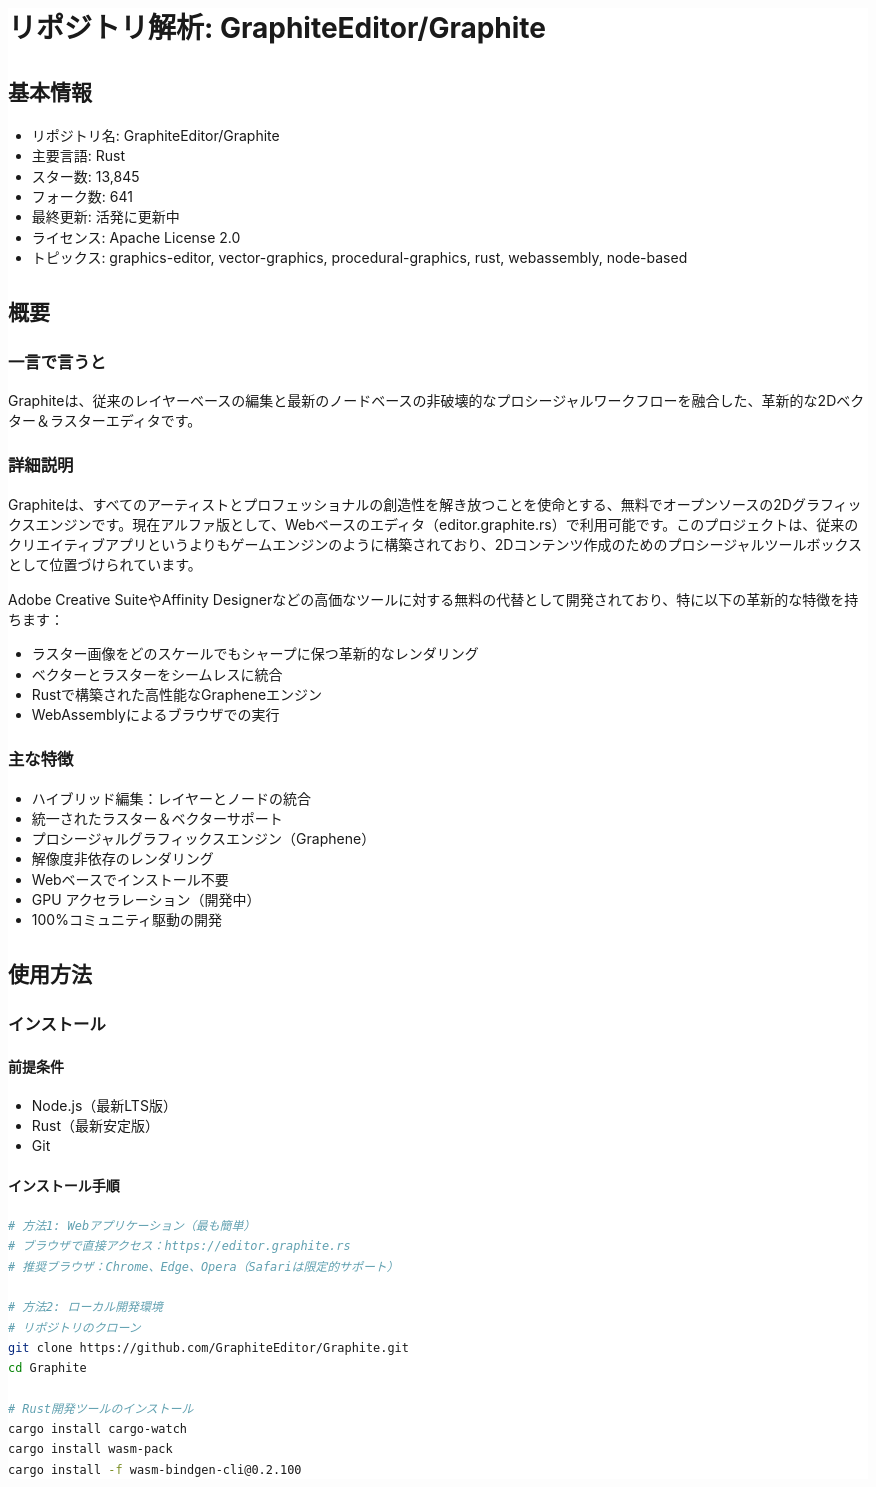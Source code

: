 # リポジトリ解析: GraphiteEditor/Graphite

## 基本情報
- リポジトリ名: GraphiteEditor/Graphite
- 主要言語: Rust
- スター数: 13,845
- フォーク数: 641
- 最終更新: 活発に更新中
- ライセンス: Apache License 2.0
- トピックス: graphics-editor, vector-graphics, procedural-graphics, rust, webassembly, node-based

## 概要
### 一言で言うと
Graphiteは、従来のレイヤーベースの編集と最新のノードベースの非破壊的なプロシージャルワークフローを融合した、革新的な2Dベクター＆ラスターエディタです。

### 詳細説明
Graphiteは、すべてのアーティストとプロフェッショナルの創造性を解き放つことを使命とする、無料でオープンソースの2Dグラフィックスエンジンです。現在アルファ版として、Webベースのエディタ（editor.graphite.rs）で利用可能です。このプロジェクトは、従来のクリエイティブアプリというよりもゲームエンジンのように構築されており、2Dコンテンツ作成のためのプロシージャルツールボックスとして位置づけられています。

Adobe Creative SuiteやAffinity Designerなどの高価なツールに対する無料の代替として開発されており、特に以下の革新的な特徴を持ちます：
- ラスター画像をどのスケールでもシャープに保つ革新的なレンダリング
- ベクターとラスターをシームレスに統合
- Rustで構築された高性能なGrapheneエンジン
- WebAssemblyによるブラウザでの実行

### 主な特徴
- ハイブリッド編集：レイヤーとノードの統合
- 統一されたラスター＆ベクターサポート
- プロシージャルグラフィックスエンジン（Graphene）
- 解像度非依存のレンダリング
- Webベースでインストール不要
- GPU アクセラレーション（開発中）
- 100%コミュニティ駆動の開発

## 使用方法
### インストール
#### 前提条件
- Node.js（最新LTS版）
- Rust（最新安定版）
- Git

#### インストール手順
```bash
# 方法1: Webアプリケーション（最も簡単）
# ブラウザで直接アクセス：https://editor.graphite.rs
# 推奨ブラウザ：Chrome、Edge、Opera（Safariは限定的サポート）

# 方法2: ローカル開発環境
# リポジトリのクローン
git clone https://github.com/GraphiteEditor/Graphite.git
cd Graphite

# Rust開発ツールのインストール
cargo install cargo-watch
cargo install wasm-pack
cargo install -f wasm-bindgen-cli@0.2.100

```